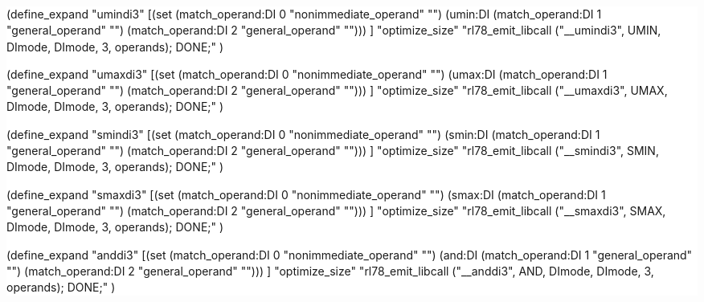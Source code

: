 (define_expand "umindi3"
 [(set (match_operand:DI          0 "nonimmediate_operand" "")
	(umin:DI (match_operand:DI 1 "general_operand"      "")
		 (match_operand:DI    2 "general_operand"      "")))
   ]
  "optimize_size"
  "rl78_emit_libcall (\"__umindi3\", UMIN, DImode, DImode, 3, operands);
   DONE;"
)

(define_expand "umaxdi3"
 [(set (match_operand:DI          0 "nonimmediate_operand" "")
	(umax:DI (match_operand:DI 1 "general_operand"      "")
		 (match_operand:DI    2 "general_operand"      "")))
   ]
  "optimize_size"
  "rl78_emit_libcall (\"__umaxdi3\", UMAX, DImode, DImode, 3, operands);
   DONE;"
)

(define_expand "smindi3"
 [(set (match_operand:DI          0 "nonimmediate_operand" "")
	(smin:DI (match_operand:DI 1 "general_operand"      "")
		 (match_operand:DI    2 "general_operand"      "")))
   ]
  "optimize_size"
  "rl78_emit_libcall (\"__smindi3\", SMIN, DImode, DImode, 3, operands);
   DONE;"
)

(define_expand "smaxdi3"
 [(set (match_operand:DI          0 "nonimmediate_operand" "")
	(smax:DI (match_operand:DI 1 "general_operand"      "")
		 (match_operand:DI    2 "general_operand"      "")))
   ]
  "optimize_size"
  "rl78_emit_libcall (\"__smaxdi3\", SMAX, DImode, DImode, 3, operands);
   DONE;"
)

(define_expand "anddi3"
 [(set (match_operand:DI          0 "nonimmediate_operand" "")
	(and:DI (match_operand:DI 1 "general_operand"      "")
		 (match_operand:DI    2 "general_operand"      "")))
   ]
  "optimize_size"
  "rl78_emit_libcall (\"__anddi3\", AND, DImode, DImode, 3, operands);
   DONE;"
)
